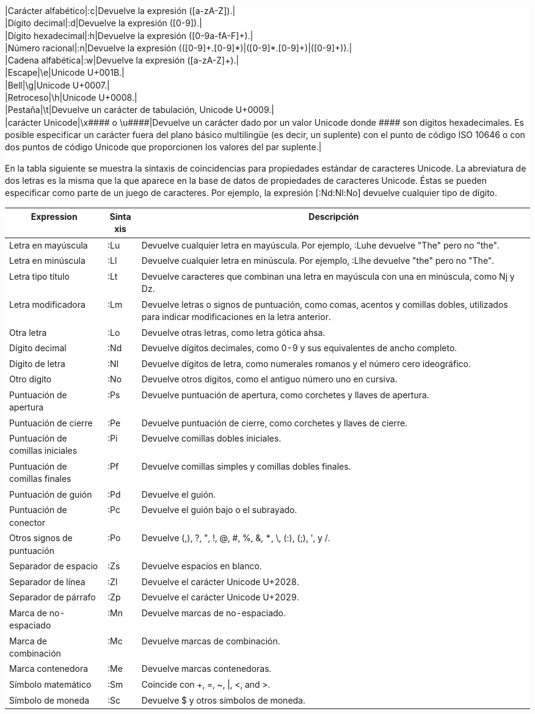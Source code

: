 |Carácter alfabético|:c|Devuelve la expresión ([a-zA-Z]).|  
|Dígito decimal|:d|Devuelve la expresión ([0-9]).|  
|Dígito hexadecimal|:h|Devuelve la expresión ([0-9a-fA-F]+).|  
|Número racional|:n|Devuelve la expresión (([0-9]+.[0-9]*)&#124;([0-9]\*.[0-9]+)&#124;([0-9]+)).|  
|Cadena alfabética|:w|Devuelve la expresión ([a-zA-Z]+).|  
|Escape|\e|Unicode U+001B.|  
|Bell|\g|Unicode U+0007.|  
|Retroceso|\h|Unicode U+0008.|  
|Pestaña|\t|Devuelve un carácter de tabulación, Unicode U+0009.|  
|carácter Unicode|\x#### o \u####|Devuelve un carácter dado por un valor Unicode donde #### son dígitos hexadecimales. Es posible especificar un carácter fuera del plano básico multilingüe (es decir, un suplente) con el punto de código ISO 10646 o con dos puntos de código Unicode que proporcionen los valores del par suplente.|  
  
 En la tabla siguiente se muestra la sintaxis de coincidencias para propiedades estándar de caracteres Unicode. La abreviatura de dos letras es la misma que la que aparece en la base de datos de propiedades de caracteres Unicode. Éstas se pueden especificar como parte de un juego de caracteres. Por ejemplo, la expresión [:Nd:Nl:No] devuelve cualquier tipo de dígito.  
  
|Expression|Sintaxis|Descripción|  
|----------------|------------|-----------------|  
|Letra en mayúscula|:Lu|Devuelve cualquier letra en mayúscula. Por ejemplo, :Luhe devuelve "The" pero no "the".|  
|Letra en minúscula|:Ll|Devuelve cualquier letra en minúscula. Por ejemplo, :Llhe devuelve "the" pero no "The".|  
|Letra tipo título|:Lt|Devuelve caracteres que combinan una letra en mayúscula con una en minúscula, como Nj y Dz.|  
|Letra modificadora|:Lm|Devuelve letras o signos de puntuación, como comas, acentos y comillas dobles, utilizados para indicar modificaciones en la letra anterior.|  
|Otra letra|:Lo|Devuelve otras letras, como letra gótica ahsa.|  
|Dígito decimal|:Nd|Devuelve dígitos decimales, como 0-9 y sus equivalentes de ancho completo.|  
|Dígito de letra|:Nl|Devuelve dígitos de letra, como numerales romanos y el número cero ideográfico.|  
|Otro dígito|:No|Devuelve otros dígitos, como el antiguo número uno en cursiva.|  
|Puntuación de apertura|:Ps|Devuelve puntuación de apertura, como corchetes y llaves de apertura.|  
|Puntuación de cierre|:Pe|Devuelve puntuación de cierre, como corchetes y llaves de cierre.|  
|Puntuación de comillas iniciales|:Pi|Devuelve comillas dobles iniciales.|  
|Puntuación de comillas finales|:Pf|Devuelve comillas simples y comillas dobles finales.|  
|Puntuación de guión|:Pd|Devuelve el guión.|  
|Puntuación de conector|:Pc|Devuelve el guión bajo o el subrayado.|  
|Otros signos de puntuación|:Po|Devuelve (,), ?, ", !, @, #, %, &, *, \\, (:), (;), ', y /.|  
|Separador de espacio|:Zs|Devuelve espacios en blanco.|  
|Separador de línea|:Zl|Devuelve el carácter Unicode U+2028.|  
|Separador de párrafo|:Zp|Devuelve el carácter Unicode U+2029.|  
|Marca de no-espaciado|:Mn|Devuelve marcas de no-espaciado.|  
|Marca de combinación|:Mc|Devuelve marcas de combinación.|  
|Marca contenedora|:Me|Devuelve marcas contenedoras.|  
|Símbolo matemático|:Sm|Coincide con +, =, ~, &#124;, \<, and >.|  
|Símbolo de moneda|:Sc|Devuelve $ y otros símbolos de moneda.|  